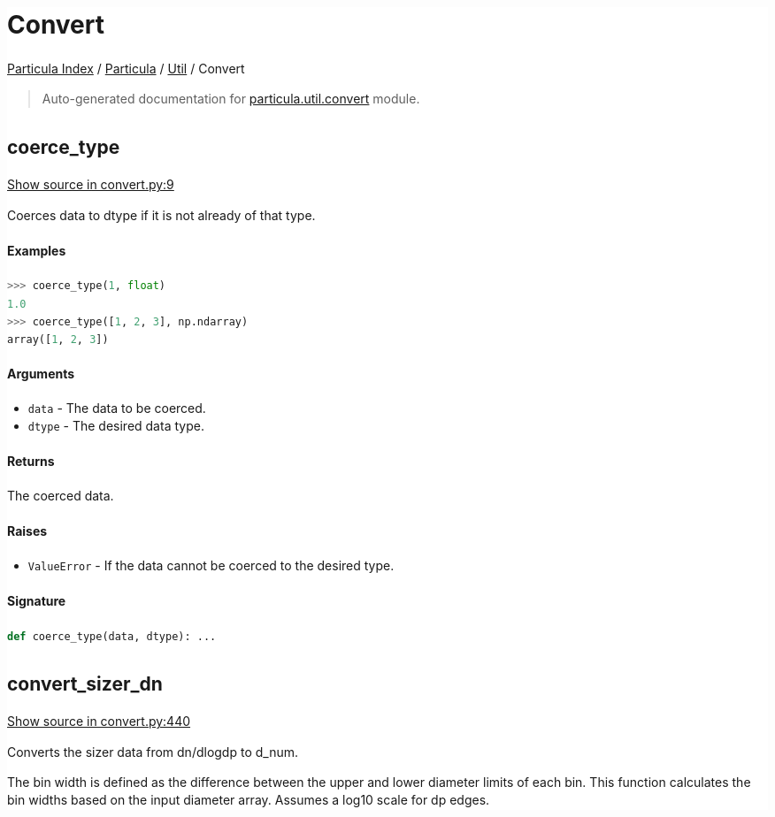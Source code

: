 # Convert

[Particula Index](../../README.md#particula-index) / [Particula](../index.md#particula) / [Util](./index.md#util) / Convert

> Auto-generated documentation for [particula.util.convert](https://github.com/Gorkowski/particula/blob/main/particula/util/convert.py) module.

## coerce_type

[Show source in convert.py:9](https://github.com/Gorkowski/particula/blob/main/particula/util/convert.py#L9)

Coerces data to dtype if it is not already of that type.

#### Examples

```python
>>> coerce_type(1, float)
1.0
>>> coerce_type([1, 2, 3], np.ndarray)
array([1, 2, 3])
```

#### Arguments

- `data` - The data to be coerced.
- `dtype` - The desired data type.

#### Returns

The coerced data.

#### Raises

- `ValueError` - If the data cannot be coerced to the desired type.

#### Signature

```python
def coerce_type(data, dtype): ...
```



## convert_sizer_dn

[Show source in convert.py:440](https://github.com/Gorkowski/particula/blob/main/particula/util/convert.py#L440)

Converts the sizer data from dn/dlogdp to d_num.

The bin width is defined as the  difference between the upper and lower
diameter limits of each bin. This function calculates the bin widths
based on the input diameter array. Assumes a log10 scale for dp edges.
